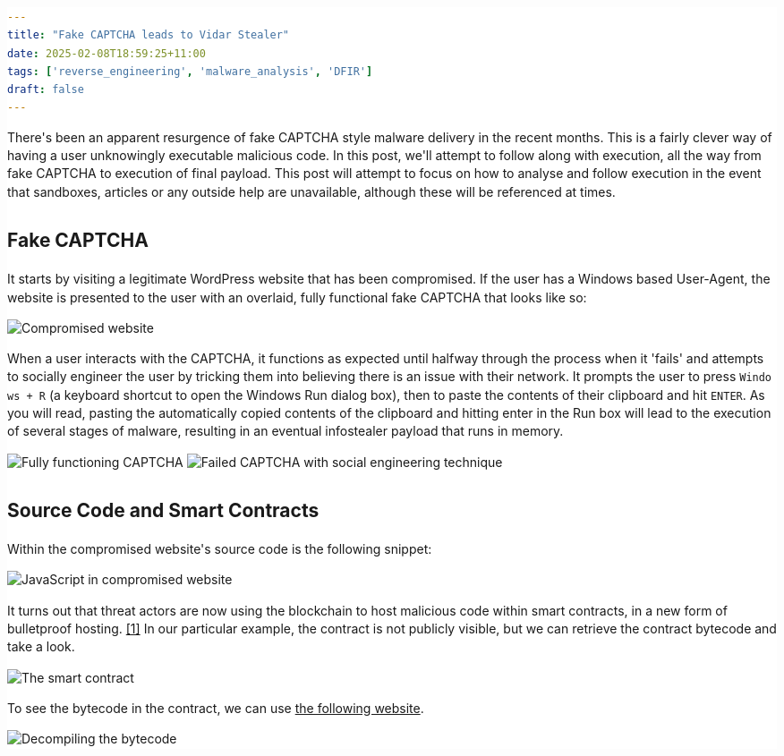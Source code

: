 ```yaml
---
title: "Fake CAPTCHA leads to Vidar Stealer"
date: 2025-02-08T18:59:25+11:00
tags: ['reverse_engineering', 'malware_analysis', 'DFIR']
draft: false
---
```


There's been an apparent resurgence of fake CAPTCHA style malware delivery in the recent months. This is a fairly clever way of having a user unknowingly executable malicious code. In this post, we'll attempt to follow along with execution, all the way from fake CAPTCHA to execution of final payload. This post will attempt to focus on how to analyse and follow execution in the event that sandboxes, articles or any outside help are unavailable, although these will be referenced at times.


## Fake CAPTCHA 

It starts by visiting a legitimate WordPress website that has been compromised. If the user has a Windows based User-Agent, the website is presented to the user with an overlaid, fully functional fake CAPTCHA that looks like so:

![Compromised website](/static/vidar/website.png)

When a user interacts with the CAPTCHA, it functions as expected until halfway through the process when it 'fails' and attempts to socially engineer the user by tricking them into believing there is an issue with their network. It prompts the user to press `Windows + R` (a keyboard shortcut to open the Windows Run dialog box), then to paste the contents of their clipboard and hit `ENTER`. As you will read, pasting the automatically copied contents of the clipboard and hitting enter in the Run box will lead to the execution of several stages of malware, resulting in an eventual infostealer payload that runs in memory.

![Fully functioning CAPTCHA](/static/vidar/website_2.png)
![Failed CAPTCHA with social engineering technique](/static/vidar/website_3.png)

## Source Code and Smart Contracts
Within the compromised website's source code is the following snippet: 

![JavaScript in compromised website](/static/vidar/website_js.png)

It turns out that threat actors are now using the blockchain to host malicious code within smart contracts, in a new form of bulletproof hosting. [[1]](#1)
In our particular example, the contract is not publicly visible, but we can retrieve the contract bytecode and take a look.

![The smart contract](/static/vidar/eth.png)

To see the bytecode in the contract, we can use [the following website](https://ethervm.io/decompile).

![Decompiling the bytecode](/static/vidar/ethervm.png)
